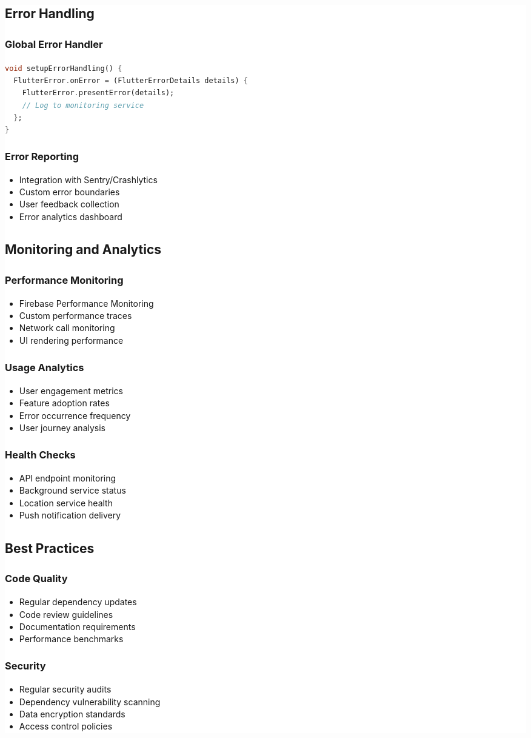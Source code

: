 ## Error Handling

### Global Error Handler
```dart
void setupErrorHandling() {
  FlutterError.onError = (FlutterErrorDetails details) {
    FlutterError.presentError(details);
    // Log to monitoring service
  };
}
```

### Error Reporting
- Integration with Sentry/Crashlytics
- Custom error boundaries
- User feedback collection
- Error analytics dashboard

## Monitoring and Analytics

### Performance Monitoring
- Firebase Performance Monitoring
- Custom performance traces
- Network call monitoring
- UI rendering performance

### Usage Analytics
- User engagement metrics
- Feature adoption rates
- Error occurrence frequency
- User journey analysis

### Health Checks
- API endpoint monitoring
- Background service status
- Location service health
- Push notification delivery

## Best Practices

### Code Quality
- Regular dependency updates
- Code review guidelines
- Documentation requirements
- Performance benchmarks

### Security
- Regular security audits
- Dependency vulnerability scanning
- Data encryption standards
- Access control policies

